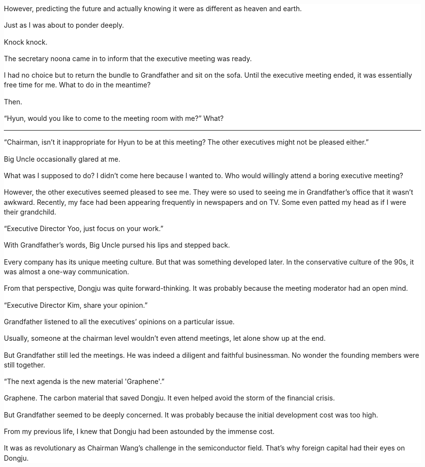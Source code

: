 However, predicting the future and actually knowing it were as different as heaven and earth.

Just as I was about to ponder deeply.

Knock knock.

The secretary noona came in to inform that the executive meeting was ready.

I had no choice but to return the bundle to Grandfather and sit on the sofa. Until the executive meeting ended, it was essentially free time for me. What to do in the meantime?

Then.

“Hyun, would you like to come to the meeting room with me?” What?



** *



“Chairman, isn’t it inappropriate for Hyun to be at this meeting? The other executives might not be pleased either.”

Big Uncle occasionally glared at me.

What was I supposed to do? I didn’t come here because I wanted to. Who would willingly attend a boring executive meeting?

However, the other executives seemed pleased to see me. They were so used to seeing me in Grandfather’s office that it wasn’t awkward. Recently, my face had been appearing frequently in newspapers and on TV. Some even patted my head as if I were their grandchild.

“Executive Director Yoo, just focus on your work.”

With Grandfather’s words, Big Uncle pursed his lips and stepped back.

Every company has its unique meeting culture. But that was something developed later. In the conservative culture of the 90s, it was almost a one-way communication.

From that perspective, Dongju was quite forward-thinking. It was probably because the meeting moderator had an open mind.

“Executive Director Kim, share your opinion.”

Grandfather listened to all the executives’ opinions on a particular issue.

Usually, someone at the chairman level wouldn’t even attend meetings, let alone show up at the end.

But Grandfather still led the meetings. He was indeed a diligent and faithful businessman. No wonder the founding members were still together.

“The next agenda is the new material 'Graphene'.”

Graphene. The carbon material that saved Dongju. It even helped avoid the storm of the financial crisis.

But Grandfather seemed to be deeply concerned. It was probably because the initial development cost was too high.

From my previous life, I knew that Dongju had been astounded by the immense cost.

It was as revolutionary as Chairman Wang’s challenge in the semiconductor field. That’s why foreign capital had their eyes on Dongju.
